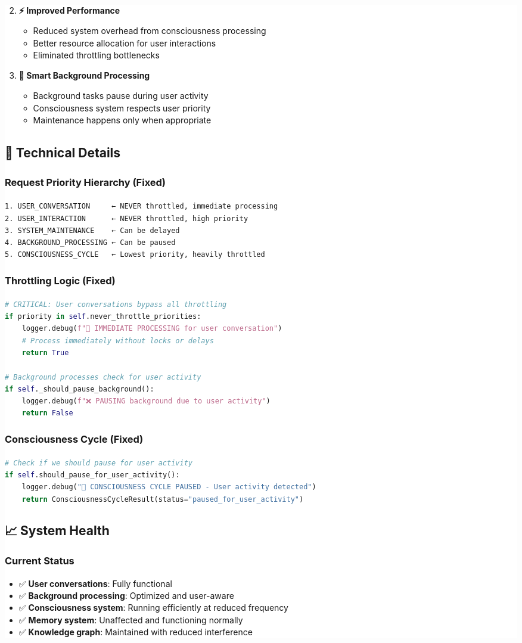 2. **⚡ Improved Performance**
   - Reduced system overhead from consciousness processing
   - Better resource allocation for user interactions
   - Eliminated throttling bottlenecks

3. **🎯 Smart Background Processing**
   - Background tasks pause during user activity
   - Consciousness system respects user priority
   - Maintenance happens only when appropriate

## 🔧 Technical Details

### Request Priority Hierarchy (Fixed)
```
1. USER_CONVERSATION     ← NEVER throttled, immediate processing
2. USER_INTERACTION      ← NEVER throttled, high priority
3. SYSTEM_MAINTENANCE    ← Can be delayed
4. BACKGROUND_PROCESSING ← Can be paused
5. CONSCIOUSNESS_CYCLE   ← Lowest priority, heavily throttled
```

### Throttling Logic (Fixed)
```python
# CRITICAL: User conversations bypass all throttling
if priority in self.never_throttle_priorities:
    logger.debug(f"🚀 IMMEDIATE PROCESSING for user conversation")
    # Process immediately without locks or delays
    return True

# Background processes check for user activity
if self._should_pause_background():
    logger.debug(f"❌ PAUSING background due to user activity")
    return False
```

### Consciousness Cycle (Fixed)
```python
# Check if we should pause for user activity
if self.should_pause_for_user_activity():
    logger.debug("🚫 CONSCIOUSNESS CYCLE PAUSED - User activity detected")
    return ConsciousnessCycleResult(status="paused_for_user_activity")
```

## 📈 System Health

### Current Status
- ✅ **User conversations**: Fully functional
- ✅ **Background processing**: Optimized and user-aware
- ✅ **Consciousness system**: Running efficiently at reduced frequency
- ✅ **Memory system**: Unaffected and functioning normally
- ✅ **Knowledge graph**: Maintained with reduced interference
